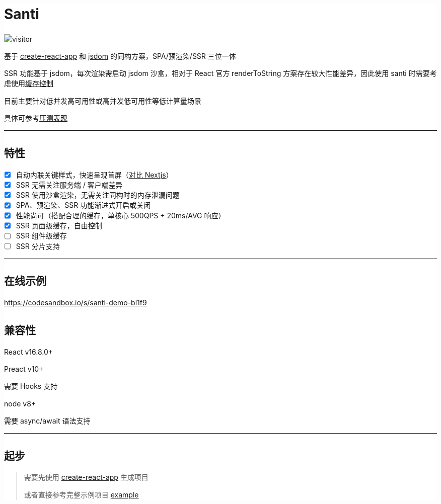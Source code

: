 # Santi

![visitor](https://visitor-badge.glitch.me/badge?page_id=cjy0208.santi)

基于 [create-react-app](https://create-react-app.dev/) 和 [jsdom](https://github.com/jsdom/jsdom) 的同构方案，SPA/预渲染/SSR 三位一体

SSR 功能基于 jsdom，每次渲染需启动 jsdom 沙盒，相对于 React 官方 renderToString 方案存在较大性能差异，因此使用 santi 时需要考虑使用[缓存控制](#config)

目前主要针对低并发高可用性或高并发低可用性等低计算量场景

具体可参考[压测表现](#benchmark)

---

## 特性

- [x] 自动内联关键样式，快速呈现首屏（[对比 Nextjs](#fpspeed)）
- [x] SSR 无需关注服务端 / 客户端差异
- [x] SSR 使用沙盒渲染，无需关注同构时的内存泄漏问题
- [x] SPA、预渲染、SSR 功能渐进式开启或关闭
- [x] 性能尚可（搭配合理的缓存，单核心 500QPS + 20ms/AVG 响应）
- [x] SSR 页面级缓存，自由控制
- [ ] SSR 组件级缓存
- [ ] SSR 分片支持

---

## 在线示例

https://codesandbox.io/s/santi-demo-bl1f9

## 兼容性

React v16.8.0+

Preact v10+

需要 Hooks 支持

node v8+

需要 async/await 语法支持

---

## 起步

> 需要先使用 [create-react-app](https://create-react-app.dev/docs/getting-started) 生成项目
>
> 或者直接参考完整示例项目 [example](https://github.com/CJY0208/santi/tree/master/example)
